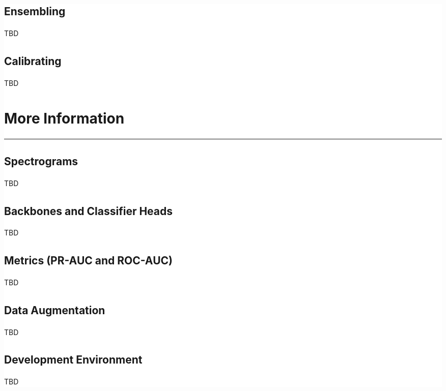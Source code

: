 ## Ensembling
TBD

## Calibrating
TBD

# More Information

-----

## Spectrograms
TBD
## Backbones and Classifier Heads
TBD
## Metrics (PR-AUC and ROC-AUC)
TBD
## Data Augmentation
TBD
## Development Environment
TBD